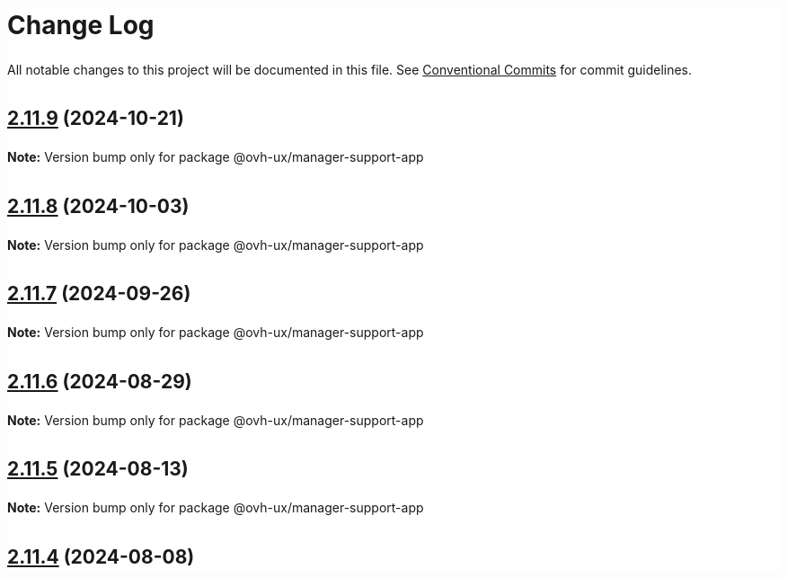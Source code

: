 # Change Log

All notable changes to this project will be documented in this file.
See [Conventional Commits](https://conventionalcommits.org) for commit guidelines.

## [2.11.9](https://github.com/ovh/manager/compare/@ovh-ux/manager-support-app@2.11.8...@ovh-ux/manager-support-app@2.11.9) (2024-10-21)

**Note:** Version bump only for package @ovh-ux/manager-support-app





## [2.11.8](https://github.com/ovh/manager/compare/@ovh-ux/manager-support-app@2.11.7...@ovh-ux/manager-support-app@2.11.8) (2024-10-03)

**Note:** Version bump only for package @ovh-ux/manager-support-app





## [2.11.7](https://github.com/ovh/manager/compare/@ovh-ux/manager-support-app@2.11.6...@ovh-ux/manager-support-app@2.11.7) (2024-09-26)

**Note:** Version bump only for package @ovh-ux/manager-support-app





## [2.11.6](https://github.com/ovh/manager/compare/@ovh-ux/manager-support-app@2.11.5...@ovh-ux/manager-support-app@2.11.6) (2024-08-29)

**Note:** Version bump only for package @ovh-ux/manager-support-app





## [2.11.5](https://github.com/ovh/manager/compare/@ovh-ux/manager-support-app@2.11.4...@ovh-ux/manager-support-app@2.11.5) (2024-08-13)

**Note:** Version bump only for package @ovh-ux/manager-support-app





## [2.11.4](https://github.com/ovh/manager/compare/@ovh-ux/manager-support-app@2.11.3...@ovh-ux/manager-support-app@2.11.4) (2024-08-08)
